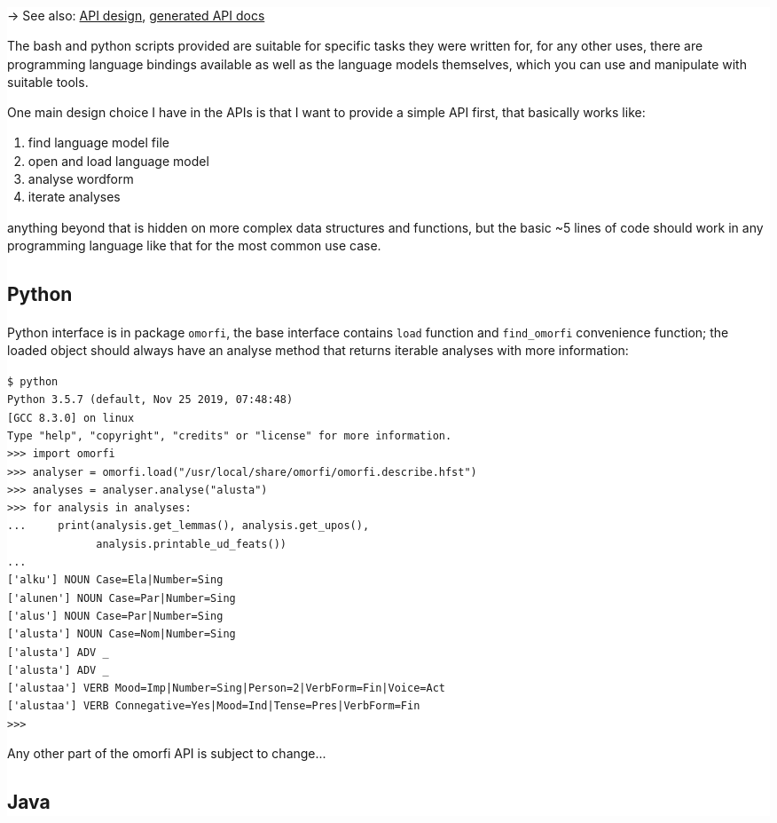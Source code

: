 → See also: [API
design](https://flammie.github.io/omorfi/API-Design.html), [generated API
docs](https://flammie.github.io/omorfi/api/html/)

The bash and python scripts provided are suitable for specific tasks they were
written for, for any other uses, there are programming language bindings
available as well as the language models themselves, which you can use and
manipulate with suitable tools.

One main design choice I have in the APIs is that I want to provide a simple API
first, that basically works like:

1. find language model file
1. open and load language model
1. analyse wordform
1. iterate analyses

anything beyond that is hidden on more complex data structures and functions,
but the basic ~5 lines of code should work in any programming language like that
for the most common use case.

## Python

Python interface is in package `omorfi`, the base interface contains `load`
function and `find_omorfi` convenience function; the loaded object should always
have an analyse method that returns iterable analyses with more information:

```
$ python
Python 3.5.7 (default, Nov 25 2019, 07:48:48)
[GCC 8.3.0] on linux
Type "help", "copyright", "credits" or "license" for more information.
>>> import omorfi
>>> analyser = omorfi.load("/usr/local/share/omorfi/omorfi.describe.hfst")
>>> analyses = analyser.analyse("alusta")
>>> for analysis in analyses:
...     print(analysis.get_lemmas(), analysis.get_upos(),
              analysis.printable_ud_feats())
...
['alku'] NOUN Case=Ela|Number=Sing
['alunen'] NOUN Case=Par|Number=Sing
['alus'] NOUN Case=Par|Number=Sing
['alusta'] NOUN Case=Nom|Number=Sing
['alusta'] ADV _
['alusta'] ADV _
['alustaa'] VERB Mood=Imp|Number=Sing|Person=2|VerbForm=Fin|Voice=Act
['alustaa'] VERB Connegative=Yes|Mood=Ind|Tense=Pres|VerbForm=Fin
>>>
```

Any other part of the omorfi API is subject to change...

## Java
